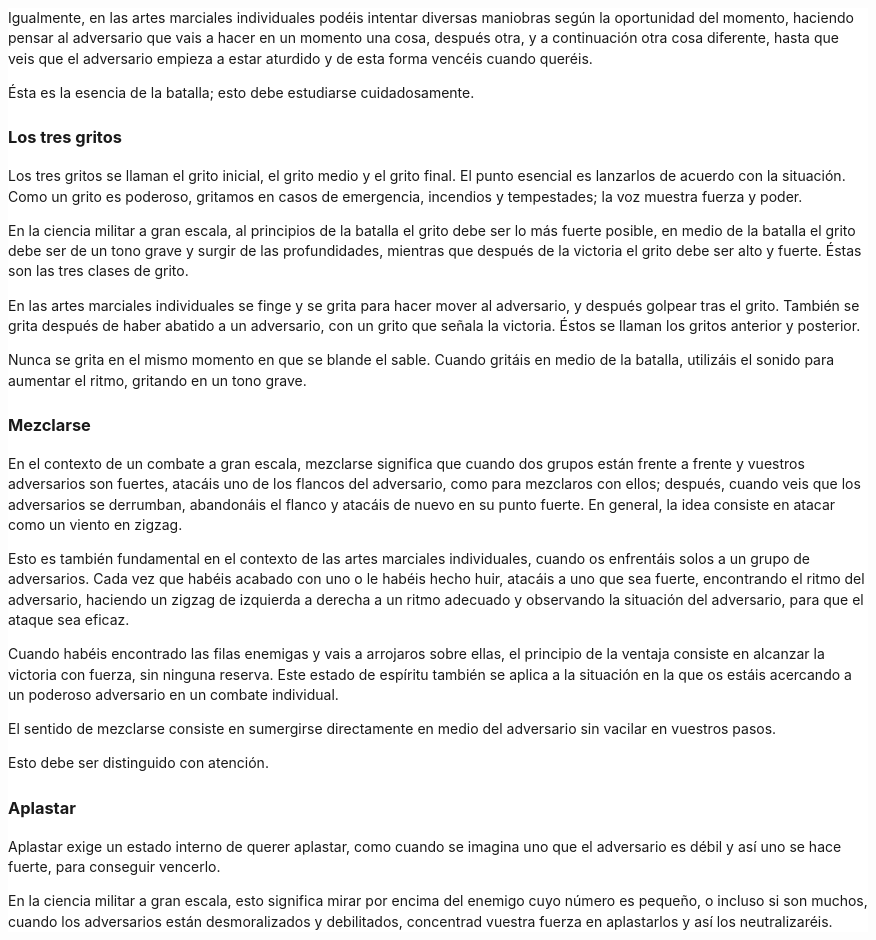Igualmente, en las artes marciales individuales podéis intentar diversas maniobras según la oportunidad del momento, haciendo pensar al adversario que vais a hacer en un momento una cosa, después otra, y a continuación otra cosa diferente, hasta que veis que el adversario empieza a estar aturdido y de esta forma vencéis cuando queréis. 

Ésta es la esencia de la batalla; esto debe estudiarse cuidadosamente.

### Los tres gritos
Los tres gritos se llaman el grito inicial, el grito medio y el grito final. El punto esencial es lanzarlos de acuerdo con la situación. Como un grito es poderoso, gritamos en casos de emergencia, incendios y tempestades; la voz muestra fuerza y poder.

En la ciencia militar a gran escala, al principios de la batalla el grito debe ser lo más fuerte posible, en medio de la batalla el grito debe ser de un tono grave y surgir de las profundidades, mientras que después de la victoria el grito debe ser alto y fuerte. Éstas son las tres clases de grito.

En las artes marciales individuales se finge y se grita para hacer mover al adversario, y después golpear tras el grito. También se grita después de haber abatido a un adversario, con un grito que señala la victoria. Éstos se llaman los gritos anterior y posterior.

Nunca se grita en el mismo momento en que se blande el sable. Cuando gritáis en medio de la batalla, utilizáis el sonido para aumentar el ritmo, gritando en un tono grave.

### Mezclarse
En el contexto de un combate a gran escala, mezclarse significa que cuando dos grupos están frente a frente y vuestros adversarios son fuertes, atacáis uno de los flancos del adversario, como para mezclaros con ellos; después, cuando veis que los adversarios se derrumban, abandonáis el flanco y atacáis de nuevo en su punto fuerte. En general, la idea consiste en atacar como un viento en zigzag.

Esto es también fundamental en el contexto de las artes marciales individuales, cuando os enfrentáis solos a un grupo de adversarios. Cada vez que habéis acabado con uno o le habéis hecho huir, atacáis a uno que sea fuerte, encontrando el ritmo del adversario, haciendo un zigzag de izquierda a derecha a un ritmo adecuado y observando la situación del adversario, para que el ataque sea eficaz.

Cuando habéis encontrado las filas enemigas y vais a arrojaros sobre ellas, el principio de la ventaja consiste en alcanzar la victoria con fuerza, sin ninguna reserva. Este estado de espíritu también se aplica a la situación en la que os estáis acercando a un poderoso adversario en un combate individual.

El sentido de mezclarse consiste en sumergirse directamente en medio del adversario sin vacilar en vuestros pasos. 

Esto debe ser distinguido con atención.

### Aplastar
Aplastar exige un estado interno de querer aplastar, como cuando se imagina uno que el adversario es débil y así uno se hace fuerte, para conseguir vencerlo.

En la ciencia militar a gran escala, esto significa mirar por encima del enemigo cuyo número es pequeño, o incluso si son muchos, cuando los adversarios están desmoralizados y debilitados, concentrad vuestra fuerza en aplastarlos y así los neutralizaréis.
